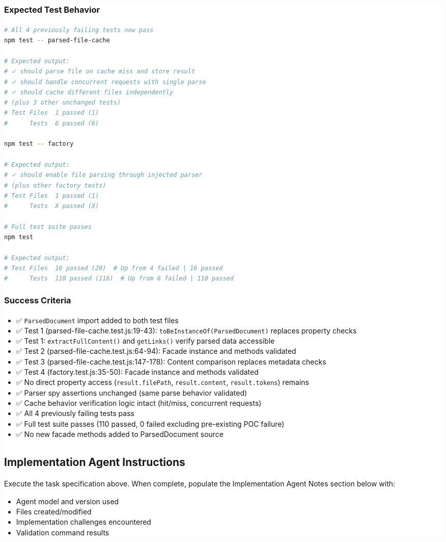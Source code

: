 ### Expected Test Behavior

```bash
# All 4 previously failing tests now pass
npm test -- parsed-file-cache

# Expected output:
# ✓ should parse file on cache miss and store result
# ✓ should handle concurrent requests with single parse
# ✓ should cache different files independently
# (plus 3 other unchanged tests)
# Test Files  1 passed (1)
#      Tests  6 passed (6)

npm test -- factory

# Expected output:
# ✓ should enable file parsing through injected parser
# (plus other factory tests)
# Test Files  1 passed (1)
#      Tests  X passed (X)

# Full test suite passes
npm test

# Expected output:
# Test Files  16 passed (20)  # Up from 4 failed | 16 passed
#      Tests  110 passed (116)  # Up from 6 failed | 110 passed
```

### Success Criteria

- ✅ `ParsedDocument` import added to both test files
- ✅ Test 1 (parsed-file-cache.test.js:19-43): `toBeInstanceOf(ParsedDocument)` replaces property checks
- ✅ Test 1: `extractFullContent()` and `getLinks()` verify parsed data accessible
- ✅ Test 2 (parsed-file-cache.test.js:64-94): Facade instance and methods validated
- ✅ Test 3 (parsed-file-cache.test.js:147-178): Content comparison replaces metadata checks
- ✅ Test 4 (factory.test.js:35-50): Facade instance and methods validated
- ✅ No direct property access (`result.filePath`, `result.content`, `result.tokens`) remains
- ✅ Parser spy assertions unchanged (same parse behavior validated)
- ✅ Cache behavior verification logic intact (hit/miss, concurrent requests)
- ✅ All 4 previously failing tests pass
- ✅ Full test suite passes (110 passed, 0 failed excluding pre-existing POC failure)
- ✅ No new facade methods added to ParsedDocument source

## Implementation Agent Instructions

Execute the task specification above. When complete, populate the Implementation Agent Notes section below with:
- Agent model and version used
- Files created/modified
- Implementation challenges encountered
- Validation command results
